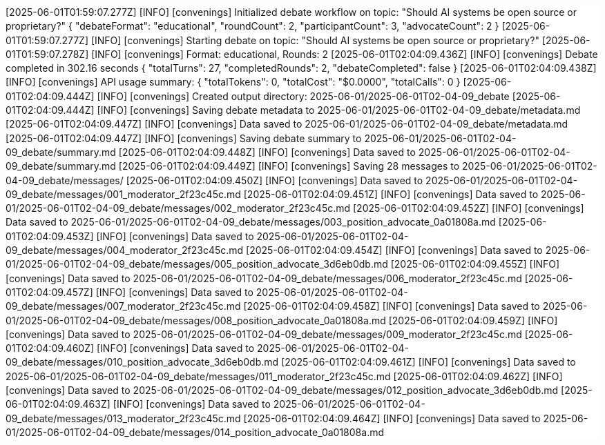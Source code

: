 [2025-06-01T01:59:07.277Z] [INFO] [convenings] Initialized debate workflow on topic: "Should AI systems be open source or proprietary?"
{
  "debateFormat": "educational",
  "roundCount": 2,
  "participantCount": 3,
  "advocateCount": 2
}
[2025-06-01T01:59:07.277Z] [INFO] [convenings] Starting debate on topic: "Should AI systems be open source or proprietary?"
[2025-06-01T01:59:07.278Z] [INFO] [convenings] Format: educational, Rounds: 2
[2025-06-01T02:04:09.436Z] [INFO] [convenings] Debate completed in 302.16 seconds
{
  "totalTurns": 27,
  "completedRounds": 2,
  "debateCompleted": false
}
[2025-06-01T02:04:09.438Z] [INFO] [convenings] API usage summary:
{
  "totalTokens": 0,
  "totalCost": "$0.0000",
  "totalCalls": 0
}
[2025-06-01T02:04:09.444Z] [INFO] [convenings] Created output directory: 2025-06-01/2025-06-01T02-04-09_debate
[2025-06-01T02:04:09.444Z] [INFO] [convenings] Saving debate metadata to 2025-06-01/2025-06-01T02-04-09_debate/metadata.md
[2025-06-01T02:04:09.447Z] [INFO] [convenings] Data saved to 2025-06-01/2025-06-01T02-04-09_debate/metadata.md
[2025-06-01T02:04:09.447Z] [INFO] [convenings] Saving debate summary to 2025-06-01/2025-06-01T02-04-09_debate/summary.md
[2025-06-01T02:04:09.448Z] [INFO] [convenings] Data saved to 2025-06-01/2025-06-01T02-04-09_debate/summary.md
[2025-06-01T02:04:09.449Z] [INFO] [convenings] Saving 28 messages to 2025-06-01/2025-06-01T02-04-09_debate/messages/
[2025-06-01T02:04:09.450Z] [INFO] [convenings] Data saved to 2025-06-01/2025-06-01T02-04-09_debate/messages/001_moderator_2f23c45c.md
[2025-06-01T02:04:09.451Z] [INFO] [convenings] Data saved to 2025-06-01/2025-06-01T02-04-09_debate/messages/002_moderator_2f23c45c.md
[2025-06-01T02:04:09.452Z] [INFO] [convenings] Data saved to 2025-06-01/2025-06-01T02-04-09_debate/messages/003_position_advocate_0a01808a.md
[2025-06-01T02:04:09.453Z] [INFO] [convenings] Data saved to 2025-06-01/2025-06-01T02-04-09_debate/messages/004_moderator_2f23c45c.md
[2025-06-01T02:04:09.454Z] [INFO] [convenings] Data saved to 2025-06-01/2025-06-01T02-04-09_debate/messages/005_position_advocate_3d6eb0db.md
[2025-06-01T02:04:09.455Z] [INFO] [convenings] Data saved to 2025-06-01/2025-06-01T02-04-09_debate/messages/006_moderator_2f23c45c.md
[2025-06-01T02:04:09.457Z] [INFO] [convenings] Data saved to 2025-06-01/2025-06-01T02-04-09_debate/messages/007_moderator_2f23c45c.md
[2025-06-01T02:04:09.458Z] [INFO] [convenings] Data saved to 2025-06-01/2025-06-01T02-04-09_debate/messages/008_position_advocate_0a01808a.md
[2025-06-01T02:04:09.459Z] [INFO] [convenings] Data saved to 2025-06-01/2025-06-01T02-04-09_debate/messages/009_moderator_2f23c45c.md
[2025-06-01T02:04:09.460Z] [INFO] [convenings] Data saved to 2025-06-01/2025-06-01T02-04-09_debate/messages/010_position_advocate_3d6eb0db.md
[2025-06-01T02:04:09.461Z] [INFO] [convenings] Data saved to 2025-06-01/2025-06-01T02-04-09_debate/messages/011_moderator_2f23c45c.md
[2025-06-01T02:04:09.462Z] [INFO] [convenings] Data saved to 2025-06-01/2025-06-01T02-04-09_debate/messages/012_position_advocate_3d6eb0db.md
[2025-06-01T02:04:09.463Z] [INFO] [convenings] Data saved to 2025-06-01/2025-06-01T02-04-09_debate/messages/013_moderator_2f23c45c.md
[2025-06-01T02:04:09.464Z] [INFO] [convenings] Data saved to 2025-06-01/2025-06-01T02-04-09_debate/messages/014_position_advocate_0a01808a.md